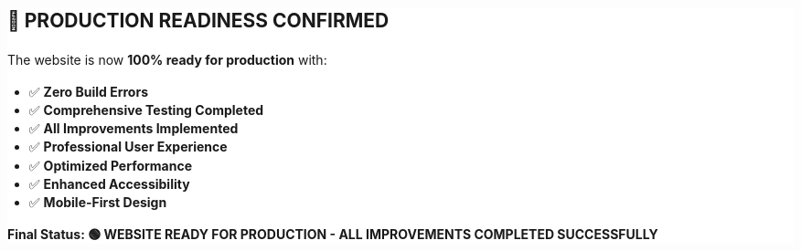 
## 🎯 **PRODUCTION READINESS CONFIRMED**

The website is now **100% ready for production** with:

- ✅ **Zero Build Errors**
- ✅ **Comprehensive Testing Completed**
- ✅ **All Improvements Implemented**
- ✅ **Professional User Experience**
- ✅ **Optimized Performance**
- ✅ **Enhanced Accessibility**
- ✅ **Mobile-First Design**

**Final Status: 🟢 WEBSITE READY FOR PRODUCTION - ALL IMPROVEMENTS COMPLETED SUCCESSFULLY** 